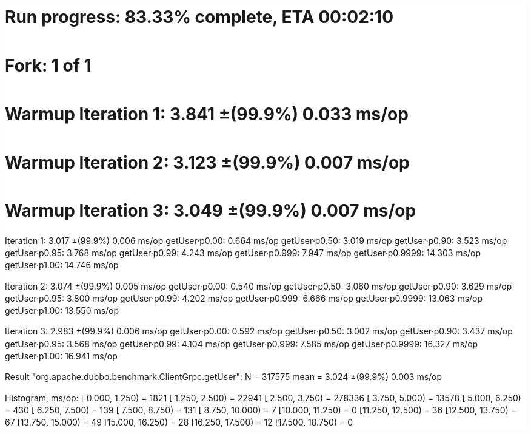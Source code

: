 # Run progress: 83.33% complete, ETA 00:02:10
# Fork: 1 of 1
# Warmup Iteration   1: 3.841 ±(99.9%) 0.033 ms/op
# Warmup Iteration   2: 3.123 ±(99.9%) 0.007 ms/op
# Warmup Iteration   3: 3.049 ±(99.9%) 0.007 ms/op
Iteration   1: 3.017 ±(99.9%) 0.006 ms/op
                 getUser·p0.00:   0.664 ms/op
                 getUser·p0.50:   3.019 ms/op
                 getUser·p0.90:   3.523 ms/op
                 getUser·p0.95:   3.768 ms/op
                 getUser·p0.99:   4.243 ms/op
                 getUser·p0.999:  7.947 ms/op
                 getUser·p0.9999: 14.303 ms/op
                 getUser·p1.00:   14.746 ms/op

Iteration   2: 3.074 ±(99.9%) 0.005 ms/op
                 getUser·p0.00:   0.540 ms/op
                 getUser·p0.50:   3.060 ms/op
                 getUser·p0.90:   3.629 ms/op
                 getUser·p0.95:   3.800 ms/op
                 getUser·p0.99:   4.202 ms/op
                 getUser·p0.999:  6.666 ms/op
                 getUser·p0.9999: 13.063 ms/op
                 getUser·p1.00:   13.550 ms/op

Iteration   3: 2.983 ±(99.9%) 0.006 ms/op
                 getUser·p0.00:   0.592 ms/op
                 getUser·p0.50:   3.002 ms/op
                 getUser·p0.90:   3.437 ms/op
                 getUser·p0.95:   3.568 ms/op
                 getUser·p0.99:   4.104 ms/op
                 getUser·p0.999:  7.585 ms/op
                 getUser·p0.9999: 16.327 ms/op
                 getUser·p1.00:   16.941 ms/op



Result "org.apache.dubbo.benchmark.ClientGrpc.getUser":
  N = 317575
  mean =      3.024 ±(99.9%) 0.003 ms/op

  Histogram, ms/op:
    [ 0.000,  1.250) = 1821 
    [ 1.250,  2.500) = 22941 
    [ 2.500,  3.750) = 278336 
    [ 3.750,  5.000) = 13578 
    [ 5.000,  6.250) = 430 
    [ 6.250,  7.500) = 139 
    [ 7.500,  8.750) = 131 
    [ 8.750, 10.000) = 7 
    [10.000, 11.250) = 0 
    [11.250, 12.500) = 36 
    [12.500, 13.750) = 67 
    [13.750, 15.000) = 49 
    [15.000, 16.250) = 28 
    [16.250, 17.500) = 12 
    [17.500, 18.750) = 0 
